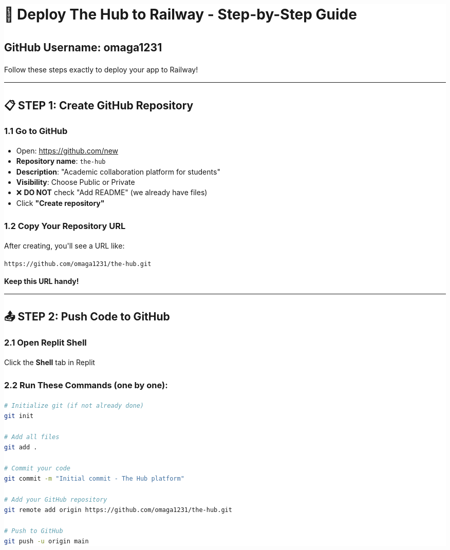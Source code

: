 # 🚀 Deploy The Hub to Railway - Step-by-Step Guide

## GitHub Username: omaga1231

Follow these steps exactly to deploy your app to Railway!

---

## 📋 **STEP 1: Create GitHub Repository**

### 1.1 Go to GitHub
- Open: https://github.com/new
- **Repository name**: `the-hub`
- **Description**: "Academic collaboration platform for students"
- **Visibility**: Choose Public or Private
- ❌ **DO NOT** check "Add README" (we already have files)
- Click **"Create repository"**

### 1.2 Copy Your Repository URL
After creating, you'll see a URL like:
```
https://github.com/omaga1231/the-hub.git
```
**Keep this URL handy!**

---

## 📤 **STEP 2: Push Code to GitHub**

### 2.1 Open Replit Shell
Click the **Shell** tab in Replit

### 2.2 Run These Commands (one by one):

```bash
# Initialize git (if not already done)
git init

# Add all files
git add .

# Commit your code
git commit -m "Initial commit - The Hub platform"

# Add your GitHub repository
git remote add origin https://github.com/omaga1231/the-hub.git

# Push to GitHub
git push -u origin main
```
